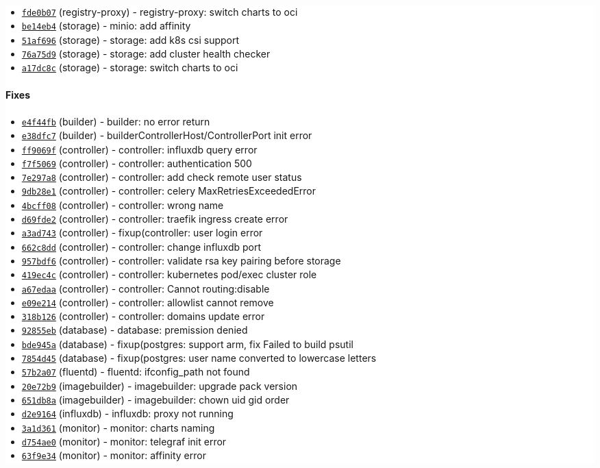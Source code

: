 - [`fde0b07`](https://api.github.com/repos/drycc/registry-proxy/git/trees/fde0b07f243deabc0818efc4088583c6ca6aa5b8) (registry-proxy) - registry-proxy: switch charts to oci
- [`be14eb4`](https://api.github.com/repos/drycc/storage/git/trees/be14eb42fcda99f9160d21f437858e89337543a2) (storage) - minio: add affinity
- [`51af696`](https://api.github.com/repos/drycc/storage/git/trees/51af6966183c496c9c1374cf4c4fa9b66f319a44) (storage) - storage: add k8s csi support
- [`76a75d9`](https://api.github.com/repos/drycc/storage/git/trees/76a75d922b965b8961f872b62c67569924e0cf49) (storage) - storage: add cluster health checker
- [`a17dc8c`](https://api.github.com/repos/drycc/storage/git/trees/a17dc8cc37c2c2d96acdbcc08a6c2e52676cb777) (storage) - storage: switch charts to oci

#### Fixes

- [`e4f44fb`](https://api.github.com/repos/drycc/builder/git/trees/e4f44fba4f4a71812b0a1b0d42668d8a6f3bbc65) (builder) - builder: no error return
- [`e38dfc7`](https://api.github.com/repos/drycc/builder/git/trees/e38dfc71c5dfa0edafc5603f274235048a3992d7) (builder) - builderControllerHost/ControllerPort init error
- [`ff9069f`](https://api.github.com/repos/drycc/controller/git/trees/ff9069fee85633db4801a43d4fa70292099c94dc) (controller) - controller: influxdb query error
- [`f7f5069`](https://api.github.com/repos/drycc/controller/git/trees/f7f5069569e3f7325fc8fa5f90f8c19e95c0c6ce) (controller) - controller: authentication 500
- [`7e297a8`](https://api.github.com/repos/drycc/controller/git/trees/7e297a8996c9fbf490fcbce364c0b4172bdc6388) (controller) - controller: add check remote user status
- [`9db28e1`](https://api.github.com/repos/drycc/controller/git/trees/9db28e1ea4627f8f63dcc6f83db2962dc5b47451) (controller) - controller: celery MaxRetriesExceededError
- [`4bcff08`](https://api.github.com/repos/drycc/controller/git/trees/4bcff08d38a01a4d7267fef00650395275e3203b) (controller) - controller: wrong name
- [`d69fde2`](https://api.github.com/repos/drycc/controller/git/trees/d69fde2efc71b015ae2894fcc3efa0cf369457e5) (controller) - controller: traefik ingress create error
- [`a3ad743`](https://api.github.com/repos/drycc/controller/git/trees/a3ad743c2ecd0528c5c69915272dc68a90fd841a) (controller) - fixup(controller: user login error
- [`662c8dd`](https://api.github.com/repos/drycc/controller/git/trees/662c8ddfbcb03d19f5ced769de21964ff5ed413e) (controller) - controller: change influxdb port
- [`957bdf6`](https://api.github.com/repos/drycc/controller/git/trees/957bdf67128b45abad43e8ee560fb6cb749b0783) (controller) - controller: validate rsa key pairing before storage
- [`419ec4c`](https://api.github.com/repos/drycc/controller/git/trees/419ec4c4de6ad77c9cc3f551260fdc35504ceb15) (controller) - controller: kubernetes pod/exec cluster role
- [`a67edaa`](https://api.github.com/repos/drycc/controller/git/trees/a67edaae26c00a7ce806bde95b73041ec1c84734) (controller) - controller: Cannot routing:disable
- [`e09e214`](https://api.github.com/repos/drycc/controller/git/trees/e09e2144f1906b19d9b00f0883effe3491198ebf) (controller) - controller: allowlist cannot remove
- [`318b126`](https://api.github.com/repos/drycc/controller/git/trees/318b1267f35bcf158fc21b20f8e367a3e23fa454) (controller) - controller: domains update error
- [`92855eb`](https://api.github.com/repos/drycc/database/git/trees/92855ebc7df34fb8cc5ea440db4f821681ae2408) (database) - database: premission denied
- [`bde945a`](https://api.github.com/repos/drycc/database/git/trees/bde945ab972d9085009b291c0faac55d8942b014) (database) - fixup(postgres: support arm, fix Failed to build psutil
- [`7854d45`](https://api.github.com/repos/drycc/database/git/trees/7854d45a2164a1db8ee37bc3ce39c8515bacae30) (database) - fixup(postgres: user name converted to lowercase letters
- [`57b2a07`](https://api.github.com/repos/drycc/fluentd/git/trees/57b2a0708d5ab8fff913e97be09f132074d1ff56) (fluentd) - fluentd: ifconfig_path not found
- [`20e72b9`](https://api.github.com/repos/drycc/imagebuilder/git/trees/20e72b962a415773fd97919832c7a0bde9c55a28) (imagebuilder) - imagebuilder: upgrade pack version
- [`651db8a`](https://api.github.com/repos/drycc/imagebuilder/git/trees/651db8a1d2f40f0fafb88f2da4b6fd20ee920715) (imagebuilder) - imagebuilder: chown uid gid order
- [`d2e9164`](https://api.github.com/repos/drycc/influxdb/git/trees/d2e9164afe61fac362beb65ee9113453c2ecd970) (influxdb) - influxdb: proxy not running
- [`3a1d361`](https://api.github.com/repos/drycc/monitor/git/trees/3a1d3618d881880abcd752c9c9184a570b38442e) (monitor) - monitor: charts naming
- [`d754ae0`](https://api.github.com/repos/drycc/monitor/git/trees/d754ae0244e6e1e300062db24c8e4477b7522715) (monitor) - monitor: telegraf init error
- [`63f9e34`](https://api.github.com/repos/drycc/monitor/git/trees/63f9e346a4ded75b7b4f8f0c6708bbe725ee6160) (monitor) - monitor: affinity error